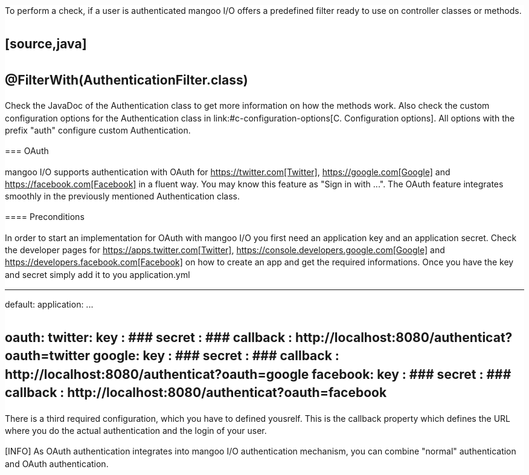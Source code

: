 To perform a check, if a user is authenticated mangoo I/O offers a
predefined filter ready to use on controller classes or methods.

[source,java]
---------------------------------------
@FilterWith(AuthenticationFilter.class)
---------------------------------------

Check the JavaDoc of the Authentication class to get more information on
how the methods work. Also check the custom configuration options for
the Authentication class in link:#c-configuration-options[C.
Configuration options]. All options with the prefix "auth" configure
custom Authentication.

=== OAuth

mangoo I/O supports authentication with OAuth for https://twitter.com[Twitter], https://google.com[Google] and https://facebook.com[Facebook]
in a fluent way. You may know this feature as "Sign in with ...". The OAuth feature
integrates smoothly in the previously mentioned Authentication class.

==== Preconditions

In order to start an implementation for OAuth with mangoo I/O you first need an
application key and an application secret. Check the developer pages for https://apps.twitter.com[Twitter], https://console.developers.google.com[Google] and https://developers.facebook.com[Facebook]
on how to create an app and get the required informations. Once you have the key and secret
simply add it to you application.yml

---------------------------------------
default:
  application:
    ...

  oauth:
    twitter:
        key       : ###
        secret    : ###
        callback  : http://localhost:8080/authenticat?oauth=twitter
    google:
        key       : ###
        secret    : ###
        callback  : http://localhost:8080/authenticat?oauth=google
    facebook:
        key       : ###
        secret    : ###
        callback  : http://localhost:8080/authenticat?oauth=facebook
---------------------------------------

There is a third required configuration, which you have to defined yousrelf. This is the callback property
which defines the URL where you do the actual authentication and  the login of your user.

[INFO]
As OAuth authentication integrates into mangoo I/O authentication mechanism, you can combine "normal" authentication and OAuth authentication.
